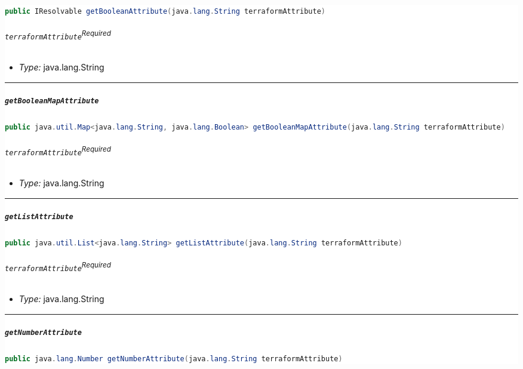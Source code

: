```java
public IResolvable getBooleanAttribute(java.lang.String terraformAttribute)
```

###### `terraformAttribute`<sup>Required</sup> <a name="terraformAttribute" id="@cdktf/provider-datadog.dataDatadogApmRetentionFiltersOrder.DataDatadogApmRetentionFiltersOrder.getBooleanAttribute.parameter.terraformAttribute"></a>

- *Type:* java.lang.String

---

##### `getBooleanMapAttribute` <a name="getBooleanMapAttribute" id="@cdktf/provider-datadog.dataDatadogApmRetentionFiltersOrder.DataDatadogApmRetentionFiltersOrder.getBooleanMapAttribute"></a>

```java
public java.util.Map<java.lang.String, java.lang.Boolean> getBooleanMapAttribute(java.lang.String terraformAttribute)
```

###### `terraformAttribute`<sup>Required</sup> <a name="terraformAttribute" id="@cdktf/provider-datadog.dataDatadogApmRetentionFiltersOrder.DataDatadogApmRetentionFiltersOrder.getBooleanMapAttribute.parameter.terraformAttribute"></a>

- *Type:* java.lang.String

---

##### `getListAttribute` <a name="getListAttribute" id="@cdktf/provider-datadog.dataDatadogApmRetentionFiltersOrder.DataDatadogApmRetentionFiltersOrder.getListAttribute"></a>

```java
public java.util.List<java.lang.String> getListAttribute(java.lang.String terraformAttribute)
```

###### `terraformAttribute`<sup>Required</sup> <a name="terraformAttribute" id="@cdktf/provider-datadog.dataDatadogApmRetentionFiltersOrder.DataDatadogApmRetentionFiltersOrder.getListAttribute.parameter.terraformAttribute"></a>

- *Type:* java.lang.String

---

##### `getNumberAttribute` <a name="getNumberAttribute" id="@cdktf/provider-datadog.dataDatadogApmRetentionFiltersOrder.DataDatadogApmRetentionFiltersOrder.getNumberAttribute"></a>

```java
public java.lang.Number getNumberAttribute(java.lang.String terraformAttribute)
```
